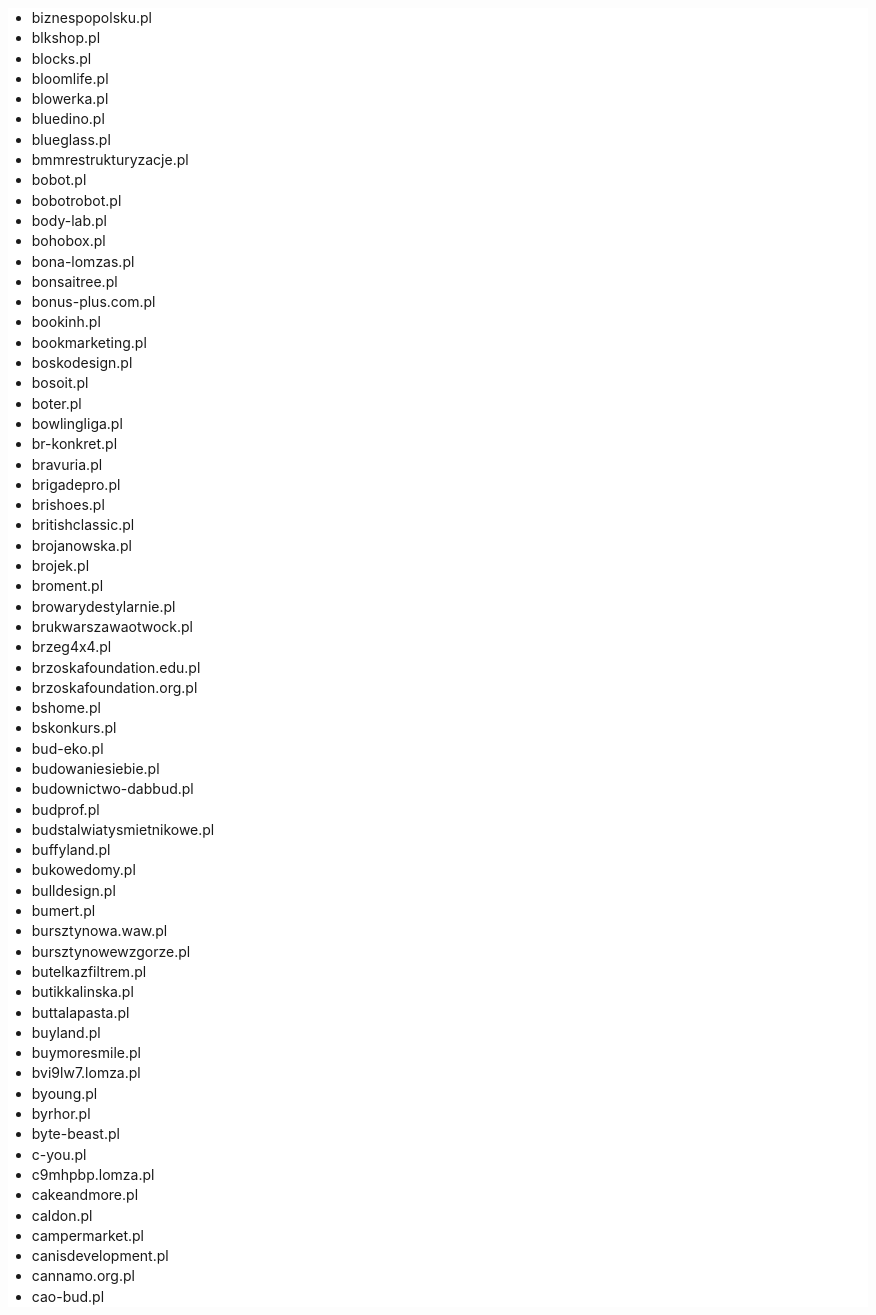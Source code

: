 - biznespopolsku.pl
- blkshop.pl
- blocks.pl
- bloomlife.pl
- blowerka.pl
- bluedino.pl
- blueglass.pl
- bmmrestrukturyzacje.pl
- bobot.pl
- bobotrobot.pl
- body-lab.pl
- bohobox.pl
- bona-lomzas.pl
- bonsaitree.pl
- bonus-plus.com.pl
- bookinh.pl
- bookmarketing.pl
- boskodesign.pl
- bosoit.pl
- boter.pl
- bowlingliga.pl
- br-konkret.pl
- bravuria.pl
- brigadepro.pl
- brishoes.pl
- britishclassic.pl
- brojanowska.pl
- brojek.pl
- broment.pl
- browarydestylarnie.pl
- brukwarszawaotwock.pl
- brzeg4x4.pl
- brzoskafoundation.edu.pl
- brzoskafoundation.org.pl
- bshome.pl
- bskonkurs.pl
- bud-eko.pl
- budowaniesiebie.pl
- budownictwo-dabbud.pl
- budprof.pl
- budstalwiatysmietnikowe.pl
- buffyland.pl
- bukowedomy.pl
- bulldesign.pl
- bumert.pl
- bursztynowa.waw.pl
- bursztynowewzgorze.pl
- butelkazfiltrem.pl
- butikkalinska.pl
- buttalapasta.pl
- buyland.pl
- buymoresmile.pl
- bvi9lw7.lomza.pl
- byoung.pl
- byrhor.pl
- byte-beast.pl
- c-you.pl
- c9mhpbp.lomza.pl
- cakeandmore.pl
- caldon.pl
- campermarket.pl
- canisdevelopment.pl
- cannamo.org.pl
- cao-bud.pl
